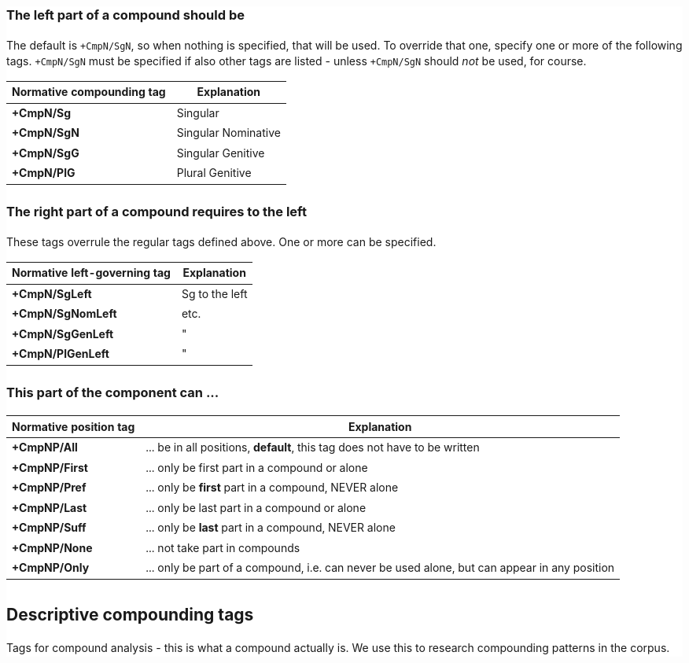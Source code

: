 ### The left part of a compound should be

The default is `+CmpN/SgN`, so when nothing is specified, that
will be used. To override that one, specify one or more of the
following tags. `+CmpN/SgN` must be specified if also other tags
are listed - unless `+CmpN/SgN` should *not* be used, for course.

|   Normative compounding tag | Explanation
| --- | --- 
|  **+CmpN/Sg** | Singular
|  **+CmpN/SgN** | Singular Nominative
|  **+CmpN/SgG** | Singular Genitive
|  **+CmpN/PlG** | Plural Genitive


### The right part of a compound requires to the left

These tags overrule the regular tags defined above. One or more
can be specified.

|   Normative left-governing tag | Explanation
| --- | --- 
|  **+CmpN/SgLeft** | Sg to the left
|  **+CmpN/SgNomLeft** | etc.
|  **+CmpN/SgGenLeft** | "
|  **+CmpN/PlGenLeft** | "

### This part of the component can ...
|   Normative position tag | Explanation
| --- | --- 
|  **+CmpNP/All** | ... be in all positions, **default**, this tag does not have to be written
|  **+CmpNP/First** | ... only be first part in a compound or alone
|  **+CmpNP/Pref** | ... only be **first** part in a compound, NEVER alone
|  **+CmpNP/Last** | ... only be last part in a compound or alone
|  **+CmpNP/Suff** | ... only be **last** part in a compound, NEVER alone
|  **+CmpNP/None** | ... not take part in compounds
|  **+CmpNP/Only** | ... only be part of a compound, i.e. can never be used alone, but can appear in any position


## Descriptive compounding tags
Tags for compound analysis - this is what a compound actually is. We use this
to research compounding patterns in the corpus.
